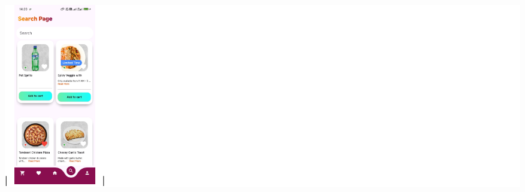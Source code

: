 | <img src="https://github.com/01Ruwantha/quick_slice/blob/main/Screenshots/searchPage.jpg?raw=true" alt="Search page" width="150" height="300"> |